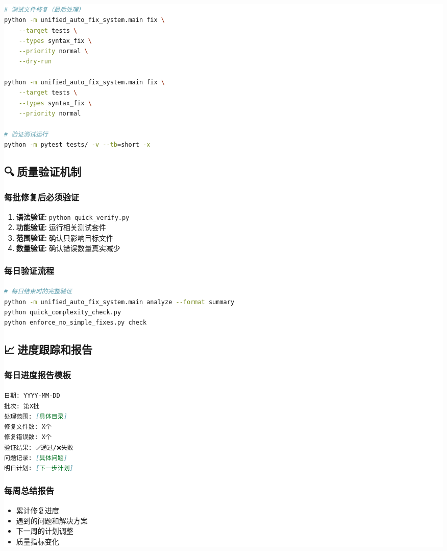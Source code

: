 ```bash
# 测试文件修复（最后处理）
python -m unified_auto_fix_system.main fix \
    --target tests \
    --types syntax_fix \
    --priority normal \
    --dry-run

python -m unified_auto_fix_system.main fix \
    --target tests \
    --types syntax_fix \
    --priority normal

# 验证测试运行
python -m pytest tests/ -v --tb=short -x
```

## 🔍 质量验证机制

### 每批修复后必须验证
1. **语法验证**: `python quick_verify.py`
2. **功能验证**: 运行相关测试套件
3. **范围验证**: 确认只影响目标文件
4. **数量验证**: 确认错误数量真实减少

### 每日验证流程
```bash
# 每日结束时的完整验证
python -m unified_auto_fix_system.main analyze --format summary
python quick_complexity_check.py
python enforce_no_simple_fixes.py check
```

## 📈 进度跟踪和报告

### 每日进度报告模板
```markdown
日期: YYYY-MM-DD
批次: 第X批
处理范围: [具体目录]
修复文件数: X个
修复错误数: X个
验证结果: ✅通过/❌失败
问题记录: [具体问题]
明日计划: [下一步计划]
```

### 每周总结报告
- 累计修复进度
- 遇到的问题和解决方案
- 下一周的计划调整
- 质量指标变化
